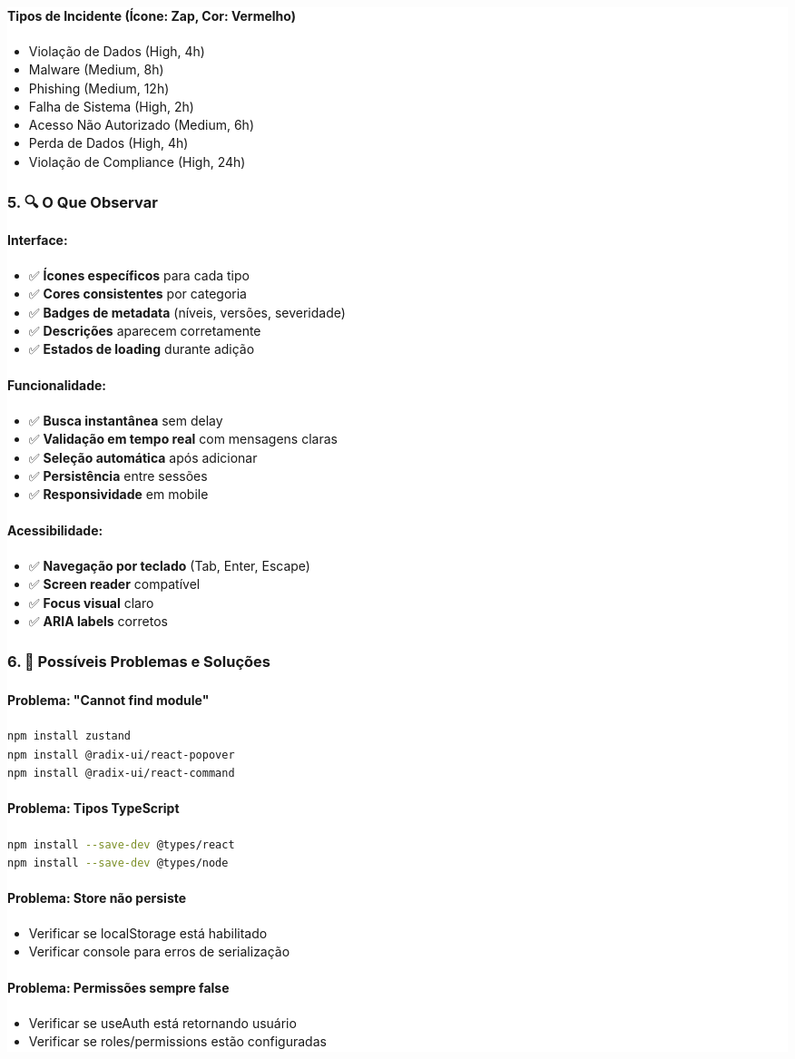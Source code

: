 #### **Tipos de Incidente** (Ícone: Zap, Cor: Vermelho)
- Violação de Dados (High, 4h)
- Malware (Medium, 8h)
- Phishing (Medium, 12h)
- Falha de Sistema (High, 2h)
- Acesso Não Autorizado (Medium, 6h)
- Perda de Dados (High, 4h)
- Violação de Compliance (High, 24h)

### **5. 🔍 O Que Observar**

#### **Interface:**
- ✅ **Ícones específicos** para cada tipo
- ✅ **Cores consistentes** por categoria
- ✅ **Badges de metadata** (níveis, versões, severidade)
- ✅ **Descrições** aparecem corretamente
- ✅ **Estados de loading** durante adição

#### **Funcionalidade:**
- ✅ **Busca instantânea** sem delay
- ✅ **Validação em tempo real** com mensagens claras
- ✅ **Seleção automática** após adicionar
- ✅ **Persistência** entre sessões
- ✅ **Responsividade** em mobile

#### **Acessibilidade:**
- ✅ **Navegação por teclado** (Tab, Enter, Escape)
- ✅ **Screen reader** compatível
- ✅ **Focus visual** claro
- ✅ **ARIA labels** corretos

### **6. 🐛 Possíveis Problemas e Soluções**

#### **Problema: "Cannot find module"**
```bash
npm install zustand
npm install @radix-ui/react-popover
npm install @radix-ui/react-command
```

#### **Problema: Tipos TypeScript**
```bash
npm install --save-dev @types/react
npm install --save-dev @types/node
```

#### **Problema: Store não persiste**
- Verificar se localStorage está habilitado
- Verificar console para erros de serialização

#### **Problema: Permissões sempre false**
- Verificar se useAuth está retornando usuário
- Verificar se roles/permissions estão configuradas
